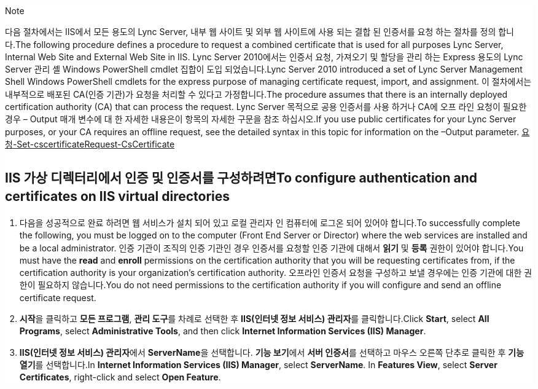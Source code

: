 <div>


> [!NOTE]  
> <span data-ttu-id="5d488-106">다음 절차에서는 IIS에서 모든 용도의 Lync Server, 내부 웹 사이트 및 외부 웹 사이트에 사용 되는 결합 된 인증서를 요청 하는 절차를 정의 합니다.</span><span class="sxs-lookup"><span data-stu-id="5d488-106">The following procedure defines a procedure to request a combined certificate that is used for all purposes Lync Server, Internal Web Site and External Web Site in IIS.</span></span> <span data-ttu-id="5d488-107">Lync Server 2010에서는 인증서 요청, 가져오기 및 할당을&nbsp;관리 하는 Express 용도의 Lync Server 관리 셸 Windows PowerShell cmdlet 집합이 도입 되었습니다.</span><span class="sxs-lookup"><span data-stu-id="5d488-107">Lync Server 2010 introduced a set of Lync Server Management Shell&nbsp;Windows PowerShell cmdlets for the express purpose of managing certificate request, import, and assignment.</span></span> <span data-ttu-id="5d488-108">이 절차에서는 내부적으로 배포된 CA(인증 기관)가 요청을 처리할 수 있다고 가정합니다.</span><span class="sxs-lookup"><span data-stu-id="5d488-108">The procedure assumes that there is an internally deployed certification authority (CA) that can process the request.</span></span> <span data-ttu-id="5d488-109">Lync Server 목적으로 공용 인증서를 사용 하거나 CA에 오프 라인 요청이 필요한 경우 – Output 매개 변수에 대 한 자세한 내용은이 항목의 자세한 구문을 참조 하십시오.</span><span class="sxs-lookup"><span data-stu-id="5d488-109">If you use public certificates for your Lync Server purposes, or your CA requires an offline request, see the detailed syntax in this topic for information on the –Output parameter.</span></span> <span data-ttu-id="5d488-110"><A href="https://docs.microsoft.com/powershell/module/skype/Request-CsCertificate">요청-Set-cscertificate</A></span><span class="sxs-lookup"><span data-stu-id="5d488-110"><A href="https://docs.microsoft.com/powershell/module/skype/Request-CsCertificate">Request-CsCertificate</A></span></span>



</div>

<div>

## <a name="to-configure-authentication-and-certificates-on-iis-virtual-directories"></a><span data-ttu-id="5d488-111">IIS 가상 디렉터리에서 인증 및 인증서를 구성하려면</span><span class="sxs-lookup"><span data-stu-id="5d488-111">To configure authentication and certificates on IIS virtual directories</span></span>

1.  <span data-ttu-id="5d488-112">다음을 성공적으로 완료 하려면 웹 서비스가 설치 되어 있고 로컬 관리자 인 컴퓨터에 로그온 되어 있어야 합니다.</span><span class="sxs-lookup"><span data-stu-id="5d488-112">To successfully complete the following, you must be logged on to the computer (Front End Server or Director) where the web services are installed and be a local administrator.</span></span> <span data-ttu-id="5d488-113">인증 기관이 조직의 인증 기관인 경우 인증서를 요청할 인증 기관에 대해서 **읽기** 및 **등록** 권한이 있어야 합니다.</span><span class="sxs-lookup"><span data-stu-id="5d488-113">You must have the **read** and **enroll** permissions on the certification authority that you will be requesting certificates from, if the certification authority is your organization’s certification authority.</span></span> <span data-ttu-id="5d488-114">오프라인 인증서 요청을 구성하고 보낼 경우에는 인증 기관에 대한 권한이 필요하지 않습니다.</span><span class="sxs-lookup"><span data-stu-id="5d488-114">You do not need permissions to the certification authority if you will configure and send an offline certificate request.</span></span>

2.  <span data-ttu-id="5d488-115">**시작**을 클릭하고 **모든 프로그램**, **관리 도구**를 차례로 선택한 후 **IIS(인터넷 정보 서비스) 관리자**를 클릭합니다.</span><span class="sxs-lookup"><span data-stu-id="5d488-115">Click **Start**, select **All Programs**, select **Administrative Tools**, and then click **Internet Information Services (IIS) Manager**.</span></span>

3.  <span data-ttu-id="5d488-p104">**IIS(인터넷 정보 서비스) 관리자**에서 **ServerName**을 선택합니다. **기능 보기**에서 **서버 인증서**를 선택하고 마우스 오른쪽 단추로 클릭한 후 **기능 열기**를 선택합니다.</span><span class="sxs-lookup"><span data-stu-id="5d488-p104">In **Internet Information Services (IIS) Manager**, select **ServerName**. In **Features View**, select **Server Certificates**, right-click and select **Open Feature**.</span></span>
    